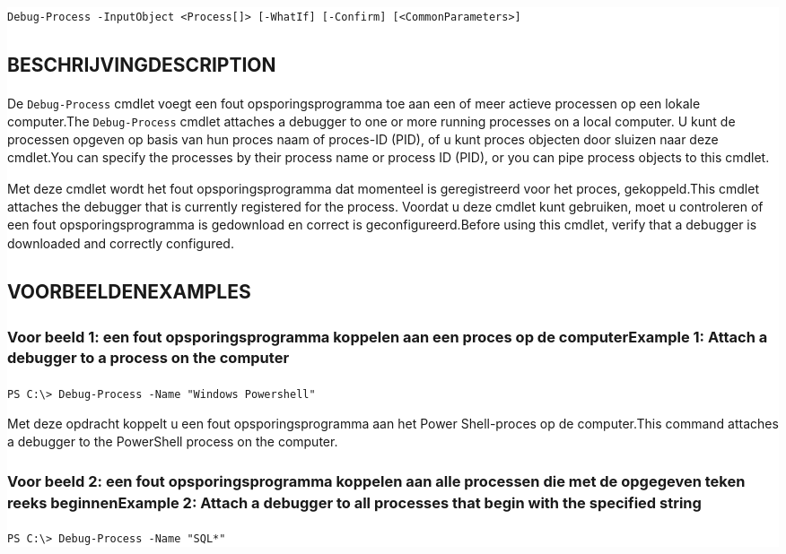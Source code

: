 ```
Debug-Process -InputObject <Process[]> [-WhatIf] [-Confirm] [<CommonParameters>]
```

## <span data-ttu-id="b64d0-110">BESCHRIJVING</span><span class="sxs-lookup"><span data-stu-id="b64d0-110">DESCRIPTION</span></span>

<span data-ttu-id="b64d0-111">De `Debug-Process` cmdlet voegt een fout opsporingsprogramma toe aan een of meer actieve processen op een lokale computer.</span><span class="sxs-lookup"><span data-stu-id="b64d0-111">The `Debug-Process` cmdlet attaches a debugger to one or more running processes on a local computer.</span></span>
<span data-ttu-id="b64d0-112">U kunt de processen opgeven op basis van hun proces naam of proces-ID (PID), of u kunt proces objecten door sluizen naar deze cmdlet.</span><span class="sxs-lookup"><span data-stu-id="b64d0-112">You can specify the processes by their process name or process ID (PID), or you can pipe process objects to this cmdlet.</span></span>

<span data-ttu-id="b64d0-113">Met deze cmdlet wordt het fout opsporingsprogramma dat momenteel is geregistreerd voor het proces, gekoppeld.</span><span class="sxs-lookup"><span data-stu-id="b64d0-113">This cmdlet attaches the debugger that is currently registered for the process.</span></span> <span data-ttu-id="b64d0-114">Voordat u deze cmdlet kunt gebruiken, moet u controleren of een fout opsporingsprogramma is gedownload en correct is geconfigureerd.</span><span class="sxs-lookup"><span data-stu-id="b64d0-114">Before using this cmdlet, verify that a debugger is downloaded and correctly configured.</span></span>

## <span data-ttu-id="b64d0-115">VOORBEELDEN</span><span class="sxs-lookup"><span data-stu-id="b64d0-115">EXAMPLES</span></span>

### <span data-ttu-id="b64d0-116">Voor beeld 1: een fout opsporingsprogramma koppelen aan een proces op de computer</span><span class="sxs-lookup"><span data-stu-id="b64d0-116">Example 1: Attach a debugger to a process on the computer</span></span>

```
PS C:\> Debug-Process -Name "Windows Powershell"
```

<span data-ttu-id="b64d0-117">Met deze opdracht koppelt u een fout opsporingsprogramma aan het Power Shell-proces op de computer.</span><span class="sxs-lookup"><span data-stu-id="b64d0-117">This command attaches a debugger to the PowerShell process on the computer.</span></span>

### <span data-ttu-id="b64d0-118">Voor beeld 2: een fout opsporingsprogramma koppelen aan alle processen die met de opgegeven teken reeks beginnen</span><span class="sxs-lookup"><span data-stu-id="b64d0-118">Example 2: Attach a debugger to all processes that begin with the specified string</span></span>

```
PS C:\> Debug-Process -Name "SQL*"
```
